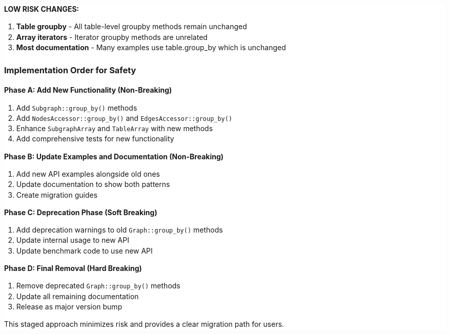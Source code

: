 **LOW RISK CHANGES:**
1. **Table groupby** - All table-level groupby methods remain unchanged
2. **Array iterators** - Iterator groupby methods are unrelated
3. **Most documentation** - Many examples use table.group_by which is unchanged

### Implementation Order for Safety

**Phase A: Add New Functionality (Non-Breaking)**
1. Add `Subgraph::group_by()` methods
2. Add `NodesAccessor::group_by()` and `EdgesAccessor::group_by()` 
3. Enhance `SubgraphArray` and `TableArray` with new methods
4. Add comprehensive tests for new functionality

**Phase B: Update Examples and Documentation (Non-Breaking)**
1. Add new API examples alongside old ones
2. Update documentation to show both patterns
3. Create migration guides

**Phase C: Deprecation Phase (Soft Breaking)**
1. Add deprecation warnings to old `Graph::group_by()` methods
2. Update internal usage to new API
3. Update benchmark code to use new API

**Phase D: Final Removal (Hard Breaking)**
1. Remove deprecated `Graph::group_by()` methods
2. Update all remaining documentation
3. Release as major version bump

This staged approach minimizes risk and provides a clear migration path for users.
